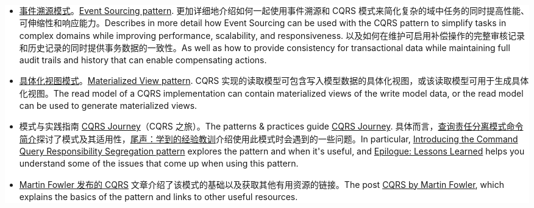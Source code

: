 - <span data-ttu-id="2a1ec-213">[事件溯源模式](./event-sourcing.md)。</span><span class="sxs-lookup"><span data-stu-id="2a1ec-213">[Event Sourcing pattern](./event-sourcing.md).</span></span> <span data-ttu-id="2a1ec-214">更加详细地介绍如何一起使用事件溯源和 CQRS 模式来简化复杂的域中任务的同时提高性能、可伸缩性和响应能力。</span><span class="sxs-lookup"><span data-stu-id="2a1ec-214">Describes in more detail how Event Sourcing can be used with the CQRS pattern to simplify tasks in complex domains while improving performance, scalability, and responsiveness.</span></span> <span data-ttu-id="2a1ec-215">以及如何在维护可启用补偿操作的完整审核记录和历史记录的同时提供事务数据的一致性。</span><span class="sxs-lookup"><span data-stu-id="2a1ec-215">As well as how to provide consistency for transactional data while maintaining full audit trails and history that can enable compensating actions.</span></span>

- <span data-ttu-id="2a1ec-216">[具体化视图模式](./materialized-view.md)。</span><span class="sxs-lookup"><span data-stu-id="2a1ec-216">[Materialized View pattern](./materialized-view.md).</span></span> <span data-ttu-id="2a1ec-217">CQRS 实现的读取模型可包含写入模型数据的具体化视图，或该读取模型可用于生成具体化视图。</span><span class="sxs-lookup"><span data-stu-id="2a1ec-217">The read model of a CQRS implementation can contain materialized views of the write model data, or the read model can be used to generate materialized views.</span></span>

- <span data-ttu-id="2a1ec-218">模式与实践指南 [CQRS Journey](https://aka.ms/cqrs)（CQRS 之旅）。</span><span class="sxs-lookup"><span data-stu-id="2a1ec-218">The patterns & practices guide [CQRS Journey](https://aka.ms/cqrs).</span></span> <span data-ttu-id="2a1ec-219">具体而言，[查询责任分离模式命令简介](https://msdn.microsoft.com/library/jj591573.aspx)探讨了模式及其适用性，[尾声：学到的经验教训](https://msdn.microsoft.com/library/jj591568.aspx)介绍使用此模式时会遇到的一些问题。</span><span class="sxs-lookup"><span data-stu-id="2a1ec-219">In particular, [Introducing the Command Query Responsibility Segregation pattern](https://msdn.microsoft.com/library/jj591573.aspx) explores the pattern and when it's useful, and [Epilogue: Lessons Learned](https://msdn.microsoft.com/library/jj591568.aspx) helps you understand some of the issues that come up when using this pattern.</span></span>

- <span data-ttu-id="2a1ec-220">[Martin Fowler 发布的 CQRS](https://martinfowler.com/bliki/CQRS.html) 文章介绍了该模式的基础以及获取其他有用资源的链接。</span><span class="sxs-lookup"><span data-stu-id="2a1ec-220">The post [CQRS by Martin Fowler](https://martinfowler.com/bliki/CQRS.html), which explains the basics of the pattern and links to other useful resources.</span></span>
